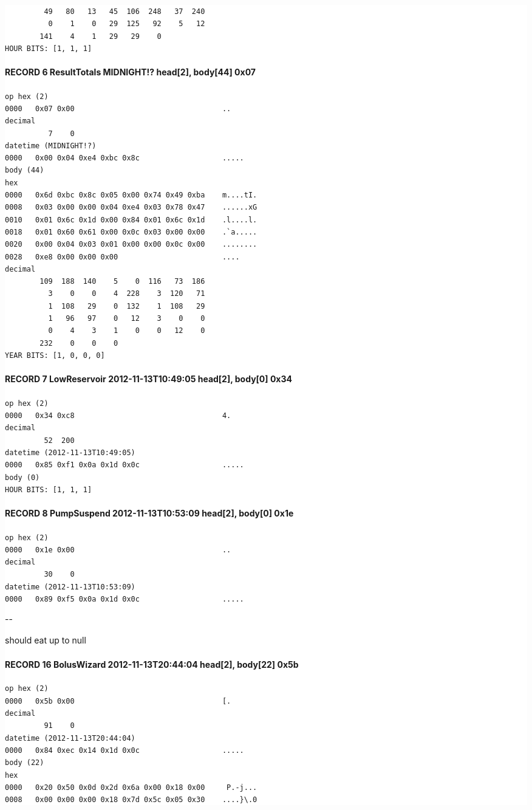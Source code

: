              49   80   13   45  106  248   37  240
              0    1    0   29  125   92    5   12
            141    4    1   29   29    0
    HOUR BITS: [1, 1, 1]

#### RECORD 6 ResultTotals MIDNIGHT!? head[2], body[44] 0x07
    op hex (2)
    0000   0x07 0x00                                  ..
    decimal
              7    0
    datetime (MIDNIGHT!?)
    0000   0x00 0x04 0xe4 0xbc 0x8c                   .....
    body (44)
    hex
    0000   0x6d 0xbc 0x8c 0x05 0x00 0x74 0x49 0xba    m....tI.
    0008   0x03 0x00 0x00 0x04 0xe4 0x03 0x78 0x47    ......xG
    0010   0x01 0x6c 0x1d 0x00 0x84 0x01 0x6c 0x1d    .l....l.
    0018   0x01 0x60 0x61 0x00 0x0c 0x03 0x00 0x00    .`a.....
    0020   0x00 0x04 0x03 0x01 0x00 0x00 0x0c 0x00    ........
    0028   0xe8 0x00 0x00 0x00                        ....
    decimal
            109  188  140    5    0  116   73  186
              3    0    0    4  228    3  120   71
              1  108   29    0  132    1  108   29
              1   96   97    0   12    3    0    0
              0    4    3    1    0    0   12    0
            232    0    0    0
    YEAR BITS: [1, 0, 0, 0]

#### RECORD 7 LowReservoir 2012-11-13T10:49:05 head[2], body[0] 0x34
    op hex (2)
    0000   0x34 0xc8                                  4.
    decimal
             52  200
    datetime (2012-11-13T10:49:05)
    0000   0x85 0xf1 0x0a 0x1d 0x0c                   .....
    body (0)
    HOUR BITS: [1, 1, 1]

#### RECORD 8 PumpSuspend 2012-11-13T10:53:09 head[2], body[0] 0x1e
    op hex (2)
    0000   0x1e 0x00                                  ..
    decimal
             30    0
    datetime (2012-11-13T10:53:09)
    0000   0x89 0xf5 0x0a 0x1d 0x0c                   .....
--

should eat up to null
#### RECORD 16 BolusWizard 2012-11-13T20:44:04 head[2], body[22] 0x5b
    op hex (2)
    0000   0x5b 0x00                                  [.
    decimal
             91    0
    datetime (2012-11-13T20:44:04)
    0000   0x84 0xec 0x14 0x1d 0x0c                   .....
    body (22)
    hex
    0000   0x20 0x50 0x0d 0x2d 0x6a 0x00 0x18 0x00     P.-j...
    0008   0x00 0x00 0x00 0x18 0x7d 0x5c 0x05 0x30    ....}\.0
